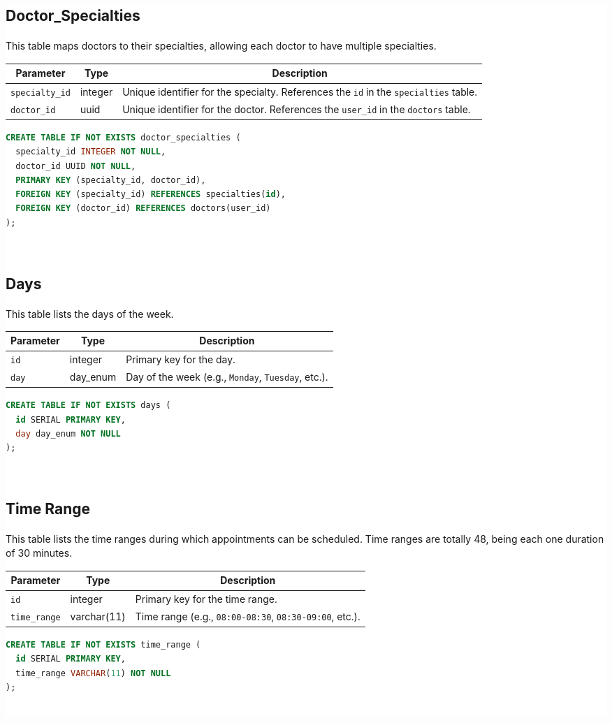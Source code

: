 ## Doctor_Specialties
This table maps doctors to their specialties, allowing each doctor to have multiple specialties.

| Parameter | Type | Description |
| --- | --- | --- |
| `specialty_id` | integer | Unique identifier for the specialty. References the `id` in the `specialties` table. |
| `doctor_id` | uuid | Unique identifier for the doctor. References the `user_id` in the `doctors` table. |
```sql
CREATE TABLE IF NOT EXISTS doctor_specialties (
  specialty_id INTEGER NOT NULL,
  doctor_id UUID NOT NULL,
  PRIMARY KEY (specialty_id, doctor_id),
  FOREIGN KEY (specialty_id) REFERENCES specialties(id),
  FOREIGN KEY (doctor_id) REFERENCES doctors(user_id)
);
```
<br>

## Days
This table lists the days of the week.

| Parameter | Type | Description |
| --- | --- | --- |
| `id` | integer | Primary key for the day. |
| `day` | day_enum | Day of the week (e.g., `Monday`, `Tuesday`, etc.). |
```sql
CREATE TABLE IF NOT EXISTS days (
  id SERIAL PRIMARY KEY,
  day day_enum NOT NULL
);
```
<br>

## Time Range
This table lists the time ranges during which appointments can be scheduled. 
Time ranges are totally 48, being each one duration of 30 minutes.

| Parameter | Type | Description |
| --- | --- | --- |
| `id` | integer | Primary key for the time range. |
| `time_range` | varchar(11) | Time range (e.g., `08:00-08:30`, `08:30-09:00`, etc.). |
```sql
CREATE TABLE IF NOT EXISTS time_range (
  id SERIAL PRIMARY KEY,
  time_range VARCHAR(11) NOT NULL
);
```
<br>
